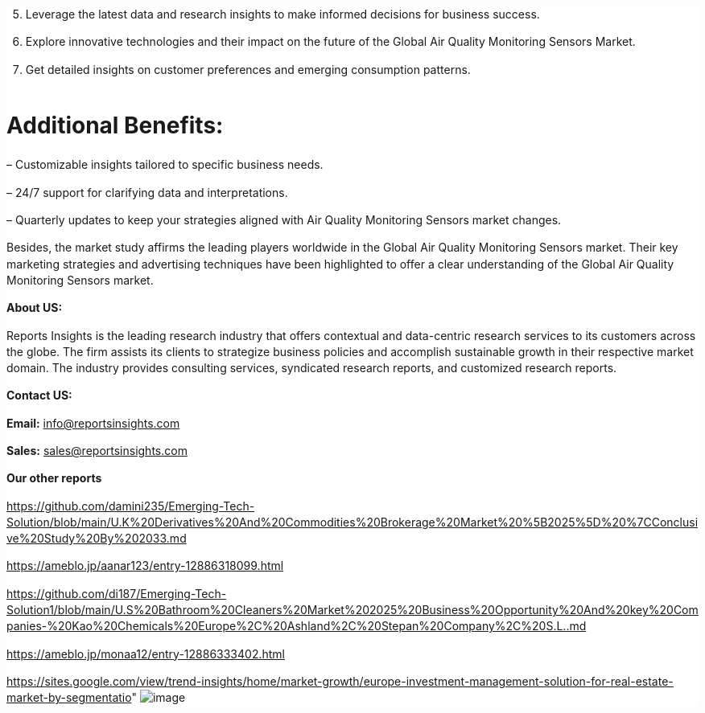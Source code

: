 5. Leverage the latest data and research insights to make informed decisions for business success.

6. Explore innovative technologies and their impact on the future of the Global Air Quality Monitoring Sensors Market.

7. Get detailed insights on customer preferences and emerging consumption patterns.

# <strong>Additional Benefits:</strong>

– Customizable insights tailored to specific business needs.

– 24/7 support for clarifying data and interpretations.

– Quarterly updates to keep your strategies aligned with Air Quality Monitoring Sensors market changes.

Besides, the market study affirms the leading players worldwide in the Global Air Quality Monitoring Sensors market. Their key marketing strategies and advertising techniques have been highlighted to offer a clear understanding of the Global Air Quality Monitoring Sensors market.

<strong><strong>About US</strong>:</strong>

Reports Insights is the leading research industry that offers contextual and data-centric research services to its customers across the globe. The firm assists its clients to strategize business policies and accomplish sustainable growth in their respective market domain. The industry provides consulting services, syndicated research reports, and customized research reports.

<strong>Contact US:</strong>

<p class=><b>Email:</b> <a href=mailto:info@reportsinsights.com>info@reportsinsights.com</a></p>
<p class=><b>Sales:</b> <a href=mailto:sales@reportsinsights.com>sales@reportsinsights.com</a></p>

<strong>Our other reports</strong>

<a href=https://github.com/damini235/Emerging-Tech-Solution/blob/main/U.K%20Derivatives%20And%20Commodities%20Brokerage%20Market%20%5B2025%5D%20%7CConclusive%20Study%20By%202033.md>https://github.com/damini235/Emerging-Tech-Solution/blob/main/U.K%20Derivatives%20And%20Commodities%20Brokerage%20Market%20%5B2025%5D%20%7CConclusive%20Study%20By%202033.md</a>

<a href=https://ameblo.jp/aanar123/entry-12886318099.html>https://ameblo.jp/aanar123/entry-12886318099.html</a>

<a href=https://github.com/di187/Emerging-Tech-Solution1/blob/main/U.S%20Bathroom%20Cleaners%20Market%202025%20Business%20Opportunity%20And%20key%20Companies-%20Kao%20Chemicals%20Europe%2C%20Ashland%2C%20Stepan%20Company%2C%20S.L..md>https://github.com/di187/Emerging-Tech-Solution1/blob/main/U.S%20Bathroom%20Cleaners%20Market%202025%20Business%20Opportunity%20And%20key%20Companies-%20Kao%20Chemicals%20Europe%2C%20Ashland%2C%20Stepan%20Company%2C%20S.L..md</a>

<a href=https://ameblo.jp/monaa12/entry-12886333402.html>https://ameblo.jp/monaa12/entry-12886333402.html</a>

<a href=https://sites.google.com/view/trend-insights/home/market-growth/europe-investment-management-solution-for-real-estate-market-by-segmentatio>https://sites.google.com/view/trend-insights/home/market-growth/europe-investment-management-solution-for-real-estate-market-by-segmentatio</a>"
![image](https://github.com/user-attachments/assets/4e0e01f2-c64b-42f0-a32c-d3ec9d0b1041)
